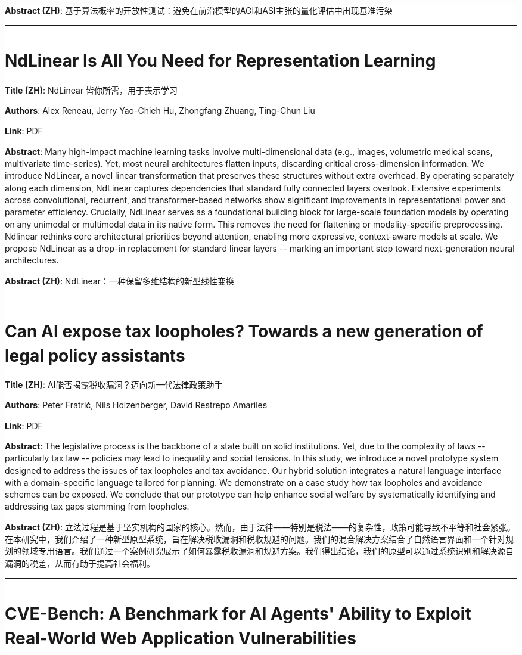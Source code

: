 **Abstract (ZH)**: 基于算法概率的开放性测试：避免在前沿模型的AGI和ASI主张的量化评估中出现基准污染 

---
# NdLinear Is All You Need for Representation Learning 

**Title (ZH)**: NdLinear 皆你所需，用于表示学习 

**Authors**: Alex Reneau, Jerry Yao-Chieh Hu, Zhongfang Zhuang, Ting-Chun Liu  

**Link**: [PDF](https://arxiv.org/pdf/2503.17353)  

**Abstract**: Many high-impact machine learning tasks involve multi-dimensional data (e.g., images, volumetric medical scans, multivariate time-series). Yet, most neural architectures flatten inputs, discarding critical cross-dimension information. We introduce NdLinear, a novel linear transformation that preserves these structures without extra overhead. By operating separately along each dimension, NdLinear captures dependencies that standard fully connected layers overlook. Extensive experiments across convolutional, recurrent, and transformer-based networks show significant improvements in representational power and parameter efficiency. Crucially, NdLinear serves as a foundational building block for large-scale foundation models by operating on any unimodal or multimodal data in its native form. This removes the need for flattening or modality-specific preprocessing. Ndlinear rethinks core architectural priorities beyond attention, enabling more expressive, context-aware models at scale. We propose NdLinear as a drop-in replacement for standard linear layers -- marking an important step toward next-generation neural architectures. 

**Abstract (ZH)**: NdLinear：一种保留多维结构的新型线性变换 

---
# Can AI expose tax loopholes? Towards a new generation of legal policy assistants 

**Title (ZH)**: AI能否揭露税收漏洞？迈向新一代法律政策助手 

**Authors**: Peter Fratrič, Nils Holzenberger, David Restrepo Amariles  

**Link**: [PDF](https://arxiv.org/pdf/2503.17339)  

**Abstract**: The legislative process is the backbone of a state built on solid institutions. Yet, due to the complexity of laws -- particularly tax law -- policies may lead to inequality and social tensions. In this study, we introduce a novel prototype system designed to address the issues of tax loopholes and tax avoidance. Our hybrid solution integrates a natural language interface with a domain-specific language tailored for planning. We demonstrate on a case study how tax loopholes and avoidance schemes can be exposed. We conclude that our prototype can help enhance social welfare by systematically identifying and addressing tax gaps stemming from loopholes. 

**Abstract (ZH)**: 立法过程是基于坚实机构的国家的核心。然而，由于法律——特别是税法——的复杂性，政策可能导致不平等和社会紧张。在本研究中，我们介绍了一种新型原型系统，旨在解决税收漏洞和税收规避的问题。我们的混合解决方案结合了自然语言界面和一个针对规划的领域专用语言。我们通过一个案例研究展示了如何暴露税收漏洞和规避方案。我们得出结论，我们的原型可以通过系统识别和解决源自漏洞的税差，从而有助于提高社会福利。 

---
# CVE-Bench: A Benchmark for AI Agents' Ability to Exploit Real-World Web Application Vulnerabilities 
